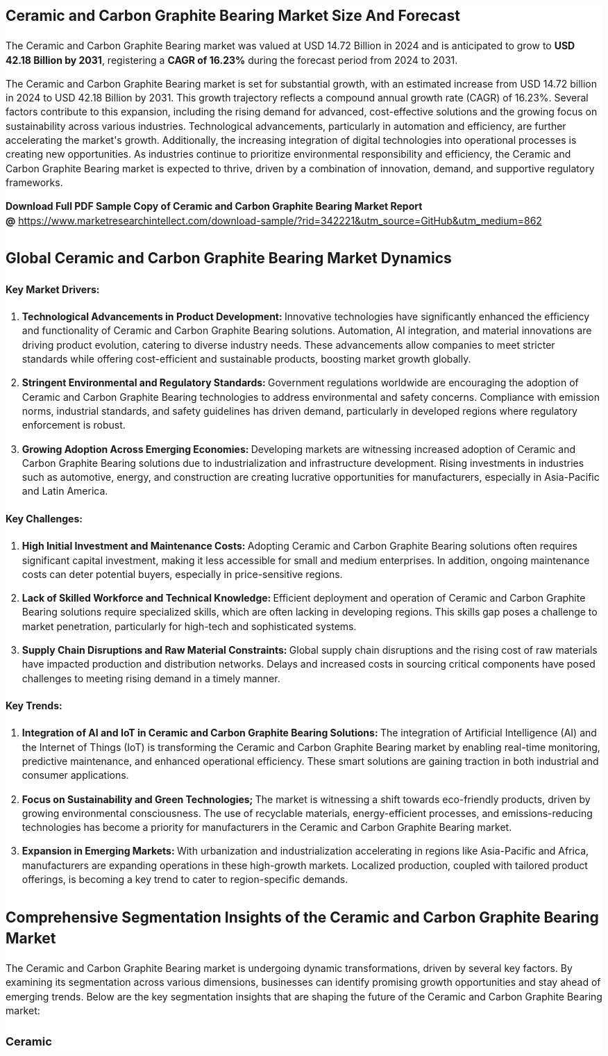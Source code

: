 <h2>Ceramic and Carbon Graphite Bearing Market Size And Forecast</h2><p>The Ceramic and Carbon Graphite Bearing market was valued at USD 14.72 Billion in 2024 and is anticipated to grow to <strong>USD 42.18 Billion by 2031</strong>, registering a <strong>CAGR of 16.23%</strong> during the forecast period from 2024 to 2031.</p><p>The Ceramic and Carbon Graphite Bearing market is set for substantial growth, with an estimated increase from USD 14.72 billion in 2024 to USD 42.18 Billion by 2031. This growth trajectory reflects a compound annual growth rate (CAGR) of 16.23%. Several factors contribute to this expansion, including the rising demand for advanced, cost-effective solutions and the growing focus on sustainability across various industries. Technological advancements, particularly in automation and efficiency, are further accelerating the market's growth. Additionally, the increasing integration of digital technologies into operational processes is creating new opportunities. As industries continue to prioritize environmental responsibility and efficiency, the Ceramic and Carbon Graphite Bearing market is expected to thrive, driven by a combination of innovation, demand, and supportive regulatory frameworks.</p><p><strong>Download Full PDF Sample Copy of Ceramic and Carbon Graphite Bearing Market Report @</strong>&nbsp;<a href="https://www.marketresearchintellect.com/download-sample/?rid=342221&amp;utm_source=GitHub&amp;utm_medium=862">https://www.marketresearchintellect.com/download-sample/?rid=342221&amp;utm_source=GitHub&amp;utm_medium=862</a></p><h2>Global Ceramic and Carbon Graphite Bearing Market Dynamics</h2><h4><strong>Key Market Drivers:</strong></h4><ol><li><p><strong>Technological Advancements in Product Development:&nbsp;</strong>Innovative technologies have significantly enhanced the efficiency and functionality of Ceramic and Carbon Graphite Bearing solutions. Automation, AI integration, and material innovations are driving product evolution, catering to diverse industry needs. These advancements allow companies to meet stricter standards while offering cost-efficient and sustainable products, boosting market growth globally.</p></li><li><p><strong>Stringent Environmental and Regulatory Standards:&nbsp;</strong>Government regulations worldwide are encouraging the adoption of Ceramic and Carbon Graphite Bearing technologies to address environmental and safety concerns. Compliance with emission norms, industrial standards, and safety guidelines has driven demand, particularly in developed regions where regulatory enforcement is robust.</p></li><li><p><strong>Growing Adoption Across Emerging Economies:&nbsp;</strong>Developing markets are witnessing increased adoption of Ceramic and Carbon Graphite Bearing solutions due to industrialization and infrastructure development. Rising investments in industries such as automotive, energy, and construction are creating lucrative opportunities for manufacturers, especially in Asia-Pacific and Latin America.</p></li></ol><h4><strong>Key Challenges:</strong></h4><ol><li><p><strong>High Initial Investment and Maintenance Costs:&nbsp;</strong>Adopting Ceramic and Carbon Graphite Bearing solutions often requires significant capital investment, making it less accessible for small and medium enterprises. In addition, ongoing maintenance costs can deter potential buyers, especially in price-sensitive regions.</p></li><li><p><strong>Lack of Skilled Workforce and Technical Knowledge:&nbsp;</strong>Efficient deployment and operation of Ceramic and Carbon Graphite Bearing solutions require specialized skills, which are often lacking in developing regions. This skills gap poses a challenge to market penetration, particularly for high-tech and sophisticated systems.</p></li><li><p><strong>Supply Chain Disruptions and Raw Material Constraints:&nbsp;</strong>Global supply chain disruptions and the rising cost of raw materials have impacted production and distribution networks. Delays and increased costs in sourcing critical components have posed challenges to meeting rising demand in a timely manner.</p></li></ol><h4><strong>Key Trends:</strong></h4><ol><li><p><strong>Integration of AI and IoT in Ceramic and Carbon Graphite Bearing Solutions:&nbsp;</strong>The integration of Artificial Intelligence (AI) and the Internet of Things (IoT) is transforming the Ceramic and Carbon Graphite Bearing market by enabling real-time monitoring, predictive maintenance, and enhanced operational efficiency. These smart solutions are gaining traction in both industrial and consumer applications.</p></li><li><p><strong>Focus on Sustainability and Green Technologies;&nbsp;</strong>The market is witnessing a shift towards eco-friendly products, driven by growing environmental consciousness. The use of recyclable materials, energy-efficient processes, and emissions-reducing technologies has become a priority for manufacturers in the Ceramic and Carbon Graphite Bearing market.</p></li><li><p><strong>Expansion in Emerging Markets:&nbsp;</strong>With urbanization and industrialization accelerating in regions like Asia-Pacific and Africa, manufacturers are expanding operations in these high-growth markets. Localized production, coupled with tailored product offerings, is becoming a key trend to cater to region-specific demands.</p></li></ol><div class="article-main__content" data-test-id="publishing-text-block"><h2>Comprehensive Segmentation Insights of the Ceramic and Carbon Graphite Bearing Market</h2><p>The Ceramic and Carbon Graphite Bearing market is undergoing dynamic transformations, driven by several key factors. By examining its segmentation across various dimensions, businesses can identify promising growth opportunities and stay ahead of emerging trends. Below are the key segmentation insights that are shaping the future of the Ceramic and Carbon Graphite Bearing market:</p><h3><strong>Ceramic